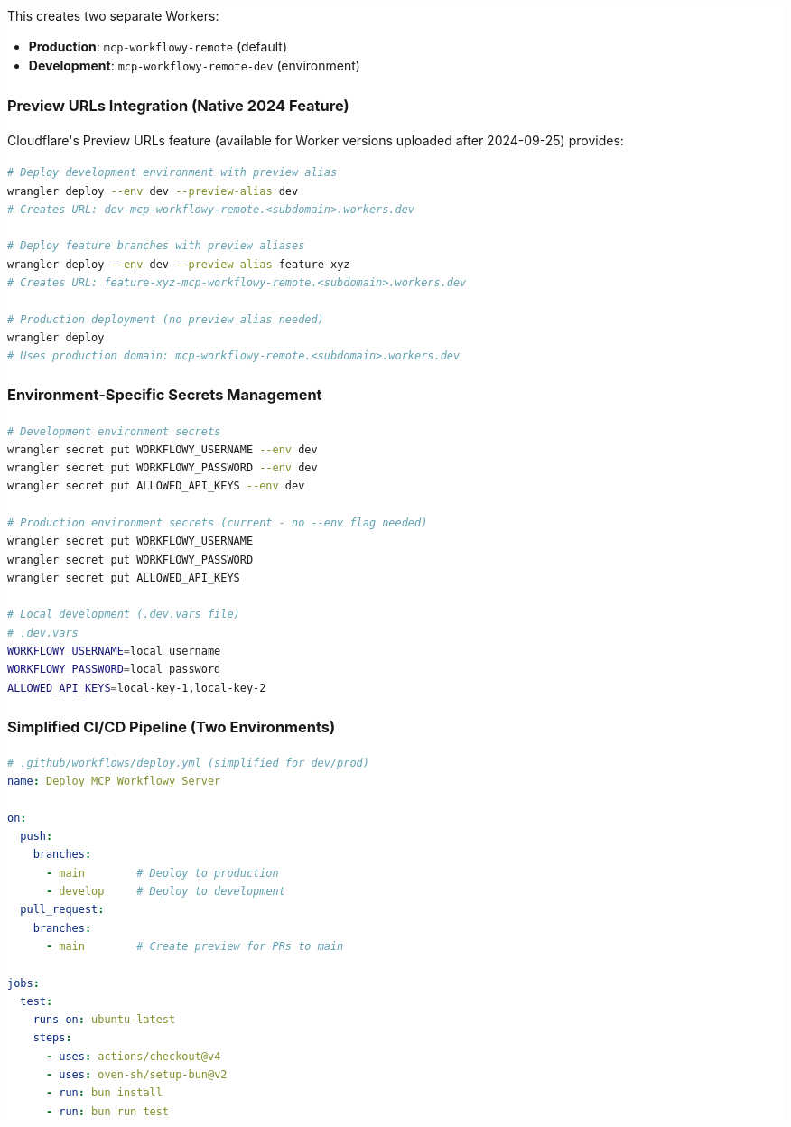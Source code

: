 This creates two separate Workers:
- **Production**: `mcp-workflowy-remote` (default)
- **Development**: `mcp-workflowy-remote-dev` (environment)

### Preview URLs Integration (Native 2024 Feature)

Cloudflare's Preview URLs feature (available for Worker versions uploaded after 2024-09-25) provides:

```bash
# Deploy development environment with preview alias
wrangler deploy --env dev --preview-alias dev
# Creates URL: dev-mcp-workflowy-remote.<subdomain>.workers.dev

# Deploy feature branches with preview aliases
wrangler deploy --env dev --preview-alias feature-xyz
# Creates URL: feature-xyz-mcp-workflowy-remote.<subdomain>.workers.dev

# Production deployment (no preview alias needed)
wrangler deploy
# Uses production domain: mcp-workflowy-remote.<subdomain>.workers.dev
```

### Environment-Specific Secrets Management

```bash
# Development environment secrets
wrangler secret put WORKFLOWY_USERNAME --env dev
wrangler secret put WORKFLOWY_PASSWORD --env dev  
wrangler secret put ALLOWED_API_KEYS --env dev

# Production environment secrets (current - no --env flag needed)
wrangler secret put WORKFLOWY_USERNAME
wrangler secret put WORKFLOWY_PASSWORD
wrangler secret put ALLOWED_API_KEYS

# Local development (.dev.vars file)
# .dev.vars
WORKFLOWY_USERNAME=local_username
WORKFLOWY_PASSWORD=local_password
ALLOWED_API_KEYS=local-key-1,local-key-2
```

### Simplified CI/CD Pipeline (Two Environments)

```yaml
# .github/workflows/deploy.yml (simplified for dev/prod)
name: Deploy MCP Workflowy Server

on:
  push:
    branches:
      - main        # Deploy to production
      - develop     # Deploy to development
  pull_request:
    branches:
      - main        # Create preview for PRs to main

jobs:
  test:
    runs-on: ubuntu-latest
    steps:
      - uses: actions/checkout@v4
      - uses: oven-sh/setup-bun@v2
      - run: bun install
      - run: bun run test
```